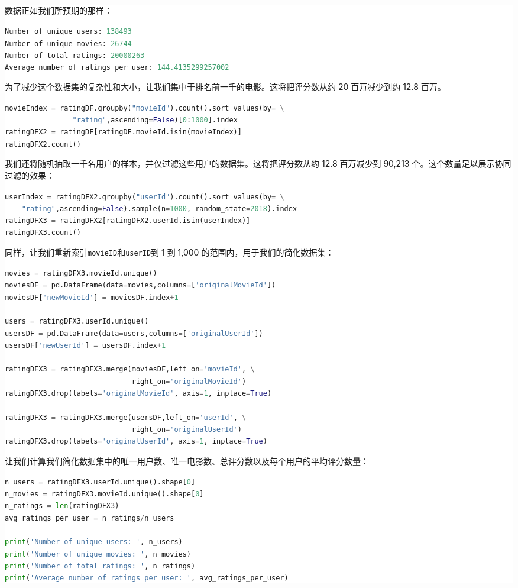 数据正如我们所预期的那样：

```py
Number of unique users: 138493
Number of unique movies: 26744
Number of total ratings: 20000263
Average number of ratings per user: 144.4135299257002
```

为了减少这个数据集的复杂性和大小，让我们集中于排名前一千的电影。这将把评分数从约 20 百万减少到约 12.8 百万。

```py
movieIndex = ratingDF.groupby("movieId").count().sort_values(by= \
                "rating",ascending=False)[0:1000].index
ratingDFX2 = ratingDF[ratingDF.movieId.isin(movieIndex)]
ratingDFX2.count()
```

我们还将随机抽取一千名用户的样本，并仅过滤这些用户的数据集。这将把评分数从约 12.8 百万减少到 90,213 个。这个数量足以展示协同过滤的效果：

```py
userIndex = ratingDFX2.groupby("userId").count().sort_values(by= \
    "rating",ascending=False).sample(n=1000, random_state=2018).index
ratingDFX3 = ratingDFX2[ratingDFX2.userId.isin(userIndex)]
ratingDFX3.count()
```

同样，让我们重新索引`movieID`和`userID`到 1 到 1,000 的范围内，用于我们的简化数据集：

```py
movies = ratingDFX3.movieId.unique()
moviesDF = pd.DataFrame(data=movies,columns=['originalMovieId'])
moviesDF['newMovieId'] = moviesDF.index+1

users = ratingDFX3.userId.unique()
usersDF = pd.DataFrame(data=users,columns=['originalUserId'])
usersDF['newUserId'] = usersDF.index+1

ratingDFX3 = ratingDFX3.merge(moviesDF,left_on='movieId', \
                              right_on='originalMovieId')
ratingDFX3.drop(labels='originalMovieId', axis=1, inplace=True)

ratingDFX3 = ratingDFX3.merge(usersDF,left_on='userId', \
                              right_on='originalUserId')
ratingDFX3.drop(labels='originalUserId', axis=1, inplace=True)
```

让我们计算我们简化数据集中的唯一用户数、唯一电影数、总评分数以及每个用户的平均评分数量：

```py
n_users = ratingDFX3.userId.unique().shape[0]
n_movies = ratingDFX3.movieId.unique().shape[0]
n_ratings = len(ratingDFX3)
avg_ratings_per_user = n_ratings/n_users

print('Number of unique users: ', n_users)
print('Number of unique movies: ', n_movies)
print('Number of total ratings: ', n_ratings)
print('Average number of ratings per user: ', avg_ratings_per_user)
```
